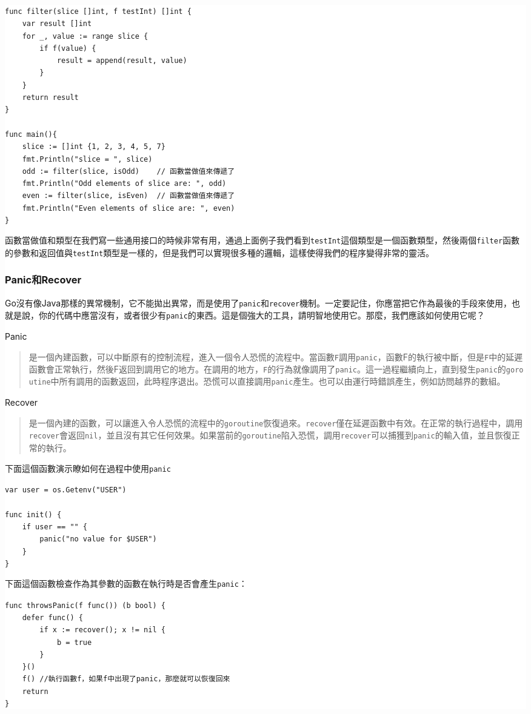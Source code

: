 	func filter(slice []int, f testInt) []int {
		var result []int
		for _, value := range slice {
			if f(value) {
				result = append(result, value)
			}
		}
		return result
	}

	func main(){
		slice := []int {1, 2, 3, 4, 5, 7}
		fmt.Println("slice = ", slice)
		odd := filter(slice, isOdd)    // 函數當做值來傳遞了
		fmt.Println("Odd elements of slice are: ", odd)
		even := filter(slice, isEven)  // 函數當做值來傳遞了
		fmt.Println("Even elements of slice are: ", even)
	}

函數當做值和類型在我們寫一些通用接口的時候非常有用，通過上面例子我們看到`testInt`這個類型是一個函數類型，然後兩個`filter`函數的參數和返回值與`testInt`類型是一樣的，但是我們可以實現很多種的邏輯，這樣使得我們的程序變得非常的靈活。

### Panic和Recover

Go沒有像Java那樣的異常機制，它不能拋出異常，而是使用了`panic`和`recover`機制。一定要記住，你應當把它作為最後的手段來使用，也就是說，你的代碼中應當沒有，或者很少有`panic`的東西。這是個強大的工具，請明智地使用它。那麼，我們應該如何使用它呢？

Panic
>是一個內建函數，可以中斷原有的控制流程，進入一個令人恐慌的流程中。當函數`F`調用`panic`，函數F的執行被中斷，但是`F`中的延遲函數會正常執行，然後F返回到調用它的地方。在調用的地方，`F`的行為就像調用了`panic`。這一過程繼續向上，直到發生`panic`的`goroutine`中所有調用的函數返回，此時程序退出。恐慌可以直接調用`panic`產生。也可以由運行時錯誤產生，例如訪問越界的數組。

Recover
>是一個內建的函數，可以讓進入令人恐慌的流程中的`goroutine`恢復過來。`recover`僅在延遲函數中有效。在正常的執行過程中，調用`recover`會返回`nil`，並且沒有其它任何效果。如果當前的`goroutine`陷入恐慌，調用`recover`可以捕獲到`panic`的輸入值，並且恢復正常的執行。

下面這個函數演示瞭如何在過程中使用`panic`

	var user = os.Getenv("USER")

	func init() {
		if user == "" {
			panic("no value for $USER")
		}
	}

下面這個函數檢查作為其參數的函數在執行時是否會產生`panic`：

	func throwsPanic(f func()) (b bool) {
		defer func() {
			if x := recover(); x != nil {
				b = true
			}
		}()
		f() //執行函數f，如果f中出現了panic，那麼就可以恢復回來
		return
	}
